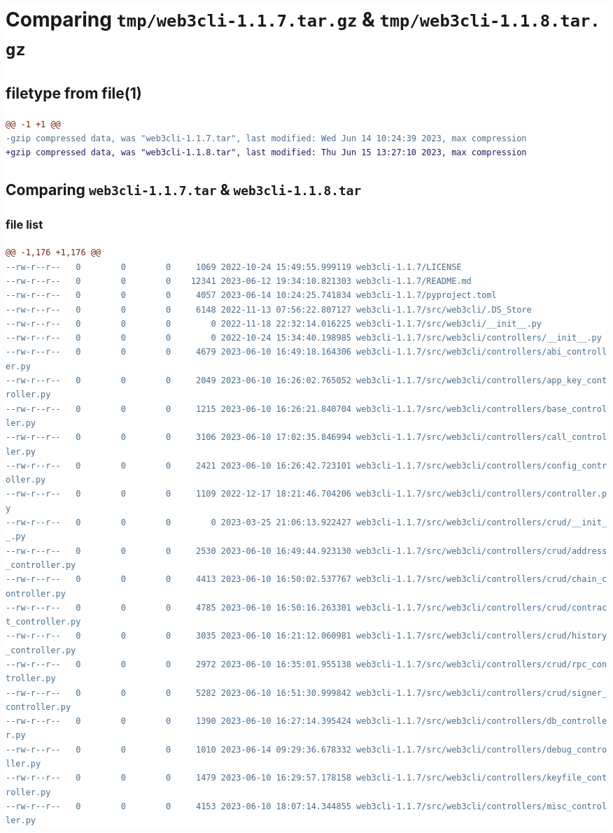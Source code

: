 # Comparing `tmp/web3cli-1.1.7.tar.gz` & `tmp/web3cli-1.1.8.tar.gz`

## filetype from file(1)

```diff
@@ -1 +1 @@
-gzip compressed data, was "web3cli-1.1.7.tar", last modified: Wed Jun 14 10:24:39 2023, max compression
+gzip compressed data, was "web3cli-1.1.8.tar", last modified: Thu Jun 15 13:27:10 2023, max compression
```

## Comparing `web3cli-1.1.7.tar` & `web3cli-1.1.8.tar`

### file list

```diff
@@ -1,176 +1,176 @@
--rw-r--r--   0        0        0     1069 2022-10-24 15:49:55.999119 web3cli-1.1.7/LICENSE
--rw-r--r--   0        0        0    12341 2023-06-12 19:34:10.821303 web3cli-1.1.7/README.md
--rw-r--r--   0        0        0     4057 2023-06-14 10:24:25.741834 web3cli-1.1.7/pyproject.toml
--rw-r--r--   0        0        0     6148 2022-11-13 07:56:22.807127 web3cli-1.1.7/src/web3cli/.DS_Store
--rw-r--r--   0        0        0        0 2022-11-18 22:32:14.016225 web3cli-1.1.7/src/web3cli/__init__.py
--rw-r--r--   0        0        0        0 2022-10-24 15:34:40.198985 web3cli-1.1.7/src/web3cli/controllers/__init__.py
--rw-r--r--   0        0        0     4679 2023-06-10 16:49:18.164306 web3cli-1.1.7/src/web3cli/controllers/abi_controller.py
--rw-r--r--   0        0        0     2049 2023-06-10 16:26:02.765052 web3cli-1.1.7/src/web3cli/controllers/app_key_controller.py
--rw-r--r--   0        0        0     1215 2023-06-10 16:26:21.840704 web3cli-1.1.7/src/web3cli/controllers/base_controller.py
--rw-r--r--   0        0        0     3106 2023-06-10 17:02:35.846994 web3cli-1.1.7/src/web3cli/controllers/call_controller.py
--rw-r--r--   0        0        0     2421 2023-06-10 16:26:42.723101 web3cli-1.1.7/src/web3cli/controllers/config_controller.py
--rw-r--r--   0        0        0     1109 2022-12-17 18:21:46.704206 web3cli-1.1.7/src/web3cli/controllers/controller.py
--rw-r--r--   0        0        0        0 2023-03-25 21:06:13.922427 web3cli-1.1.7/src/web3cli/controllers/crud/__init__.py
--rw-r--r--   0        0        0     2530 2023-06-10 16:49:44.923130 web3cli-1.1.7/src/web3cli/controllers/crud/address_controller.py
--rw-r--r--   0        0        0     4413 2023-06-10 16:50:02.537767 web3cli-1.1.7/src/web3cli/controllers/crud/chain_controller.py
--rw-r--r--   0        0        0     4785 2023-06-10 16:50:16.263301 web3cli-1.1.7/src/web3cli/controllers/crud/contract_controller.py
--rw-r--r--   0        0        0     3035 2023-06-10 16:21:12.060981 web3cli-1.1.7/src/web3cli/controllers/crud/history_controller.py
--rw-r--r--   0        0        0     2972 2023-06-10 16:35:01.955138 web3cli-1.1.7/src/web3cli/controllers/crud/rpc_controller.py
--rw-r--r--   0        0        0     5282 2023-06-10 16:51:30.999842 web3cli-1.1.7/src/web3cli/controllers/crud/signer_controller.py
--rw-r--r--   0        0        0     1390 2023-06-10 16:27:14.395424 web3cli-1.1.7/src/web3cli/controllers/db_controller.py
--rw-r--r--   0        0        0     1010 2023-06-14 09:29:36.678332 web3cli-1.1.7/src/web3cli/controllers/debug_controller.py
--rw-r--r--   0        0        0     1479 2023-06-10 16:29:57.178158 web3cli-1.1.7/src/web3cli/controllers/keyfile_controller.py
--rw-r--r--   0        0        0     4153 2023-06-10 18:07:14.344855 web3cli-1.1.7/src/web3cli/controllers/misc_controller.py
```